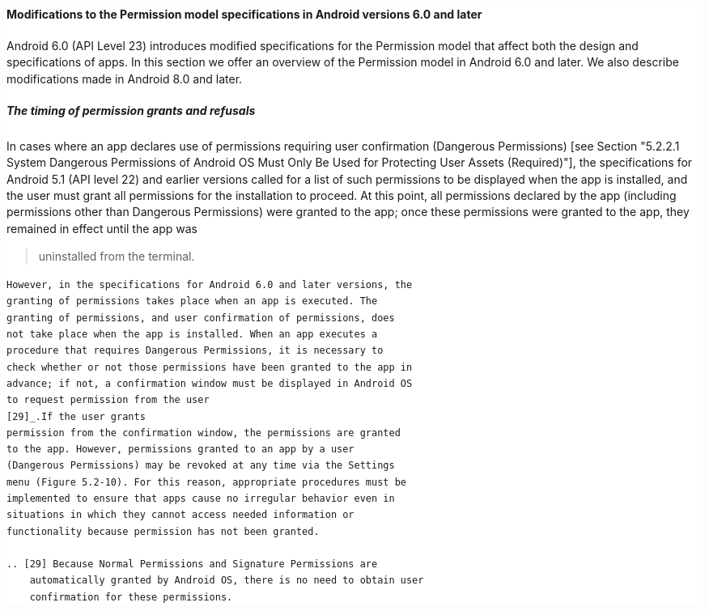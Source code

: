 #### Modifications to the Permission model specifications in Android versions 6.0 and later

Android 6.0 (API Level 23) introduces modified specifications for the
Permission model that affect both the design and specifications of
apps. In this section we offer an overview of the Permission model in
Android 6.0 and later. We also describe modifications made in Android
8.0 and later.

##### The timing of permission grants and refusals

In cases where an app declares use of permissions requiring user
confirmation (Dangerous Permissions) \[see Section "5.2.2.1 System
Dangerous Permissions of Android OS Must Only Be Used for Protecting
User Assets (Required)"\], the specifications for Android 5.1 (API
level 22) and earlier versions called for a list of such permissions
to be displayed when the app is installed, and the user must grant all
permissions for the installation to proceed. At this point, all
permissions declared by the app (including permissions other than
Dangerous Permissions) were granted to the app; once these permissions
were granted to the app, they remained in effect until the app was
>uninstalled from the terminal.
```eval_rst
However, in the specifications for Android 6.0 and later versions, the
granting of permissions takes place when an app is executed. The
granting of permissions, and user confirmation of permissions, does
not take place when the app is installed. When an app executes a
procedure that requires Dangerous Permissions, it is necessary to
check whether or not those permissions have been granted to the app in
advance; if not, a confirmation window must be displayed in Android OS
to request permission from the user
[29]_.If the user grants
permission from the confirmation window, the permissions are granted
to the app. However, permissions granted to an app by a user
(Dangerous Permissions) may be revoked at any time via the Settings
menu (Figure 5.2‑10). For this reason, appropriate procedures must be
implemented to ensure that apps cause no irregular behavior even in
situations in which they cannot access needed information or
functionality because permission has not been granted.

.. [29] Because Normal Permissions and Signature Permissions are
    automatically granted by Android OS, there is no need to obtain user
    confirmation for these permissions.
```